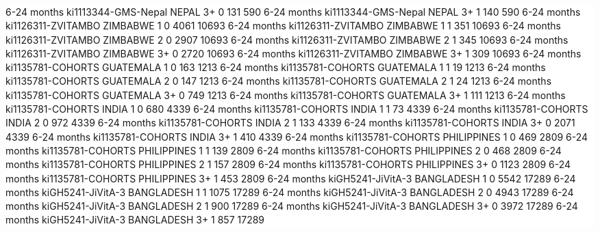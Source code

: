 6-24 months   ki1113344-GMS-Nepal        NEPAL                          3+                  0      131     590
6-24 months   ki1113344-GMS-Nepal        NEPAL                          3+                  1      140     590
6-24 months   ki1126311-ZVITAMBO         ZIMBABWE                       1                   0     4061   10693
6-24 months   ki1126311-ZVITAMBO         ZIMBABWE                       1                   1      351   10693
6-24 months   ki1126311-ZVITAMBO         ZIMBABWE                       2                   0     2907   10693
6-24 months   ki1126311-ZVITAMBO         ZIMBABWE                       2                   1      345   10693
6-24 months   ki1126311-ZVITAMBO         ZIMBABWE                       3+                  0     2720   10693
6-24 months   ki1126311-ZVITAMBO         ZIMBABWE                       3+                  1      309   10693
6-24 months   ki1135781-COHORTS          GUATEMALA                      1                   0      163    1213
6-24 months   ki1135781-COHORTS          GUATEMALA                      1                   1       19    1213
6-24 months   ki1135781-COHORTS          GUATEMALA                      2                   0      147    1213
6-24 months   ki1135781-COHORTS          GUATEMALA                      2                   1       24    1213
6-24 months   ki1135781-COHORTS          GUATEMALA                      3+                  0      749    1213
6-24 months   ki1135781-COHORTS          GUATEMALA                      3+                  1      111    1213
6-24 months   ki1135781-COHORTS          INDIA                          1                   0      680    4339
6-24 months   ki1135781-COHORTS          INDIA                          1                   1       73    4339
6-24 months   ki1135781-COHORTS          INDIA                          2                   0      972    4339
6-24 months   ki1135781-COHORTS          INDIA                          2                   1      133    4339
6-24 months   ki1135781-COHORTS          INDIA                          3+                  0     2071    4339
6-24 months   ki1135781-COHORTS          INDIA                          3+                  1      410    4339
6-24 months   ki1135781-COHORTS          PHILIPPINES                    1                   0      469    2809
6-24 months   ki1135781-COHORTS          PHILIPPINES                    1                   1      139    2809
6-24 months   ki1135781-COHORTS          PHILIPPINES                    2                   0      468    2809
6-24 months   ki1135781-COHORTS          PHILIPPINES                    2                   1      157    2809
6-24 months   ki1135781-COHORTS          PHILIPPINES                    3+                  0     1123    2809
6-24 months   ki1135781-COHORTS          PHILIPPINES                    3+                  1      453    2809
6-24 months   kiGH5241-JiVitA-3          BANGLADESH                     1                   0     5542   17289
6-24 months   kiGH5241-JiVitA-3          BANGLADESH                     1                   1     1075   17289
6-24 months   kiGH5241-JiVitA-3          BANGLADESH                     2                   0     4943   17289
6-24 months   kiGH5241-JiVitA-3          BANGLADESH                     2                   1      900   17289
6-24 months   kiGH5241-JiVitA-3          BANGLADESH                     3+                  0     3972   17289
6-24 months   kiGH5241-JiVitA-3          BANGLADESH                     3+                  1      857   17289